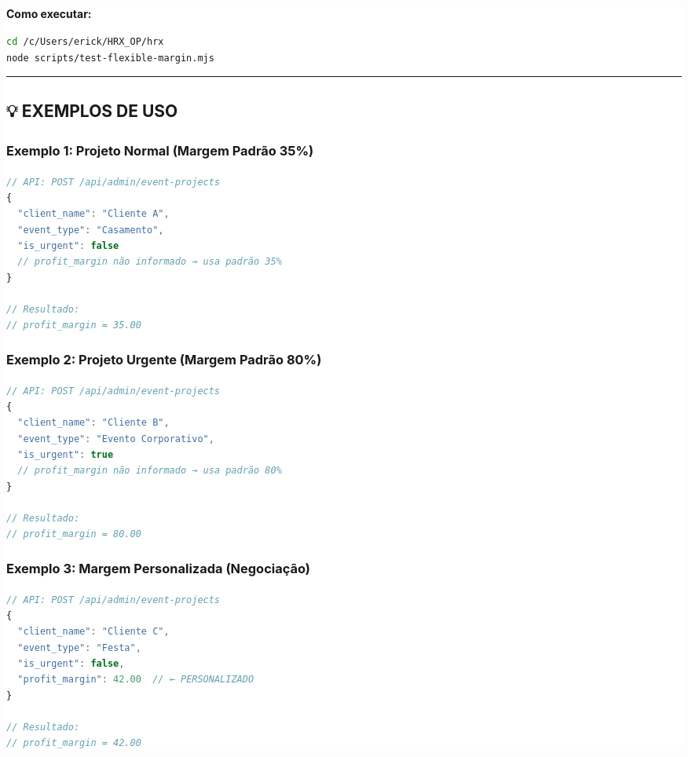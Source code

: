 **Como executar:**
```bash
cd /c/Users/erick/HRX_OP/hrx
node scripts/test-flexible-margin.mjs
```

---

## 💡 EXEMPLOS DE USO

### Exemplo 1: Projeto Normal (Margem Padrão 35%)
```javascript
// API: POST /api/admin/event-projects
{
  "client_name": "Cliente A",
  "event_type": "Casamento",
  "is_urgent": false
  // profit_margin não informado → usa padrão 35%
}

// Resultado:
// profit_margin = 35.00
```

### Exemplo 2: Projeto Urgente (Margem Padrão 80%)
```javascript
// API: POST /api/admin/event-projects
{
  "client_name": "Cliente B",
  "event_type": "Evento Corporativo",
  "is_urgent": true
  // profit_margin não informado → usa padrão 80%
}

// Resultado:
// profit_margin = 80.00
```

### Exemplo 3: Margem Personalizada (Negociação)
```javascript
// API: POST /api/admin/event-projects
{
  "client_name": "Cliente C",
  "event_type": "Festa",
  "is_urgent": false,
  "profit_margin": 42.00  // ← PERSONALIZADO
}

// Resultado:
// profit_margin = 42.00
```
